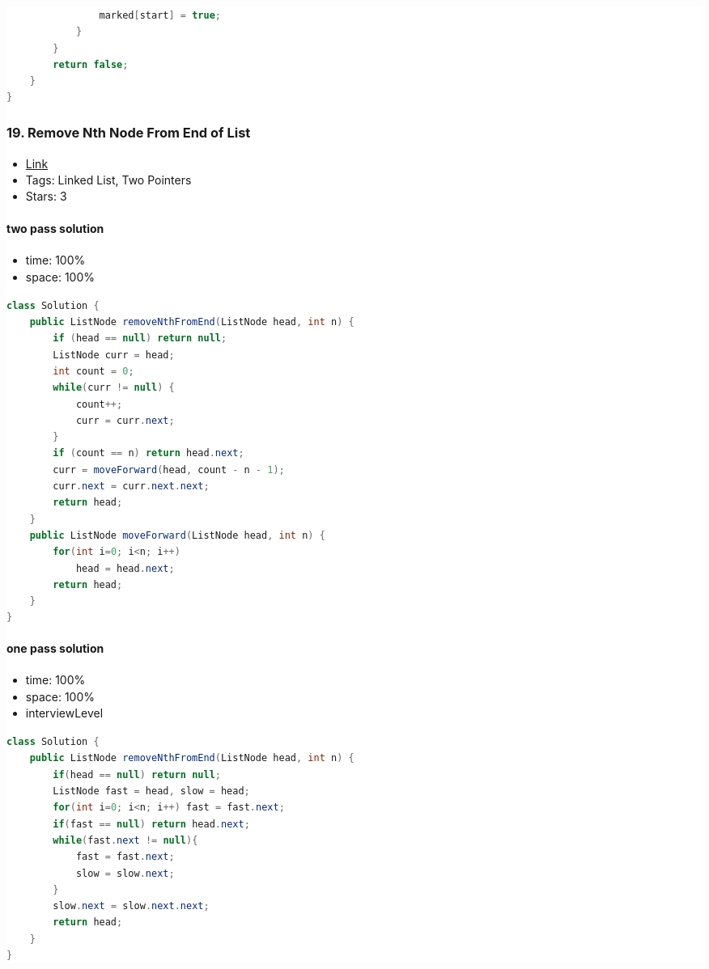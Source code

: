 ```java
                marked[start] = true;
            }
        }
        return false;
    }
}
```


### 19. Remove Nth Node From End of List
- [Link](https://leetcode.com/problems/remove-nth-node-from-end-of-list/)
- Tags: Linked List, Two Pointers
- Stars: 3

#### two pass solution
- time: 100%
- space: 100%

```java
class Solution {
    public ListNode removeNthFromEnd(ListNode head, int n) {
        if (head == null) return null;
        ListNode curr = head;
        int count = 0;
        while(curr != null) {
            count++;
            curr = curr.next;
        }
        if (count == n) return head.next;
        curr = moveForward(head, count - n - 1);
        curr.next = curr.next.next;
        return head;
    }
    public ListNode moveForward(ListNode head, int n) {
        for(int i=0; i<n; i++)
            head = head.next;
        return head;
    }
}
```

#### one pass solution
- time: 100%
- space: 100%
- interviewLevel

```java
class Solution {
    public ListNode removeNthFromEnd(ListNode head, int n) {
        if(head == null) return null;
        ListNode fast = head, slow = head;
        for(int i=0; i<n; i++) fast = fast.next;
        if(fast == null) return head.next;
        while(fast.next != null){
            fast = fast.next;
            slow = slow.next;
        }
        slow.next = slow.next.next;
        return head;
    }
}
```
